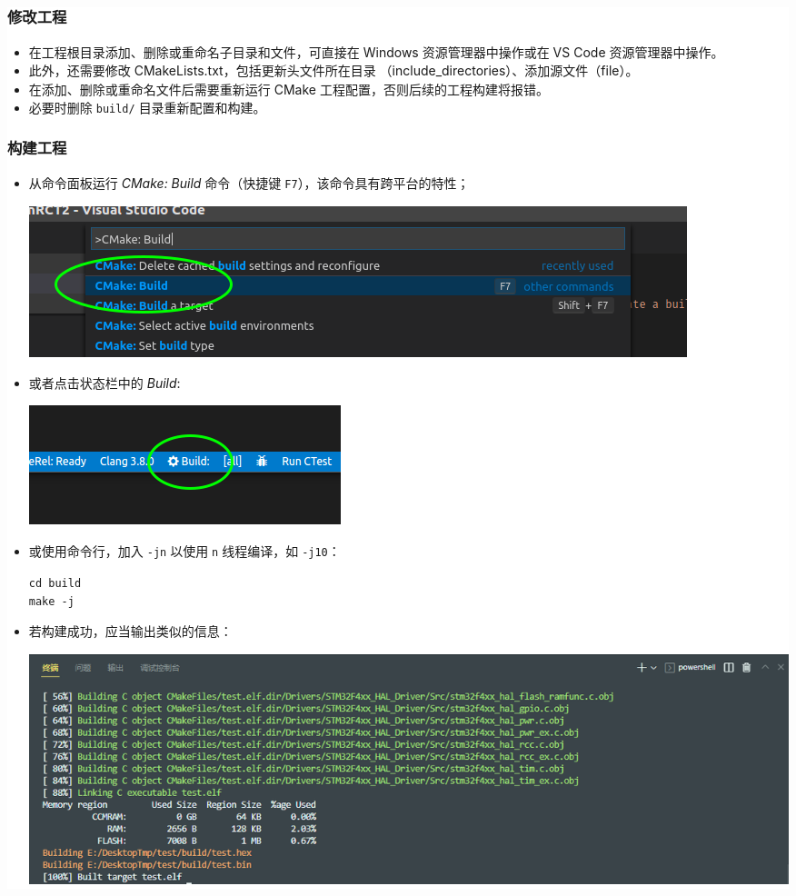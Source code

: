 ### 修改工程

* 在工程根目录添加、删除或重命名子目录和文件，可直接在 Windows 资源管理器中操作或在 VS Code 资源管理器中操作。
* 此外，还需要修改 CMakeLists.txt，包括更新头文件所在目录 （include_directories）、添加源文件（file）。
* 在添加、删除或重命名文件后需要重新运行 CMake 工程配置，否则后续的工程构建将报错。
* 必要时删除 `build/` 目录重新配置和构建。

### 构建工程

* 从命令面板运行 *CMake: Build* 命令（快捷键 `F7`），该命令具有跨平台的特性；

  ![_images/build_command.png](CubeMX+VSCode+Ozone配置STM32开发环境(Windows系统).assets/build_command.png)

* 或者点击状态栏中的 *Build*:

  ![_images/build_button.png](CubeMX+VSCode+Ozone配置STM32开发环境(Windows系统).assets/build_button.png)

* 或使用命令行，加入 `-jn` 以使用 `n` 线程编译，如 `-j10`：

  ```shell
  cd build
  make -j
  ```

* 若构建成功，应当输出类似的信息：

  ![cmake03](CubeMX+VSCode+Ozone配置STM32开发环境(Windows系统).assets/cmake03.png)

